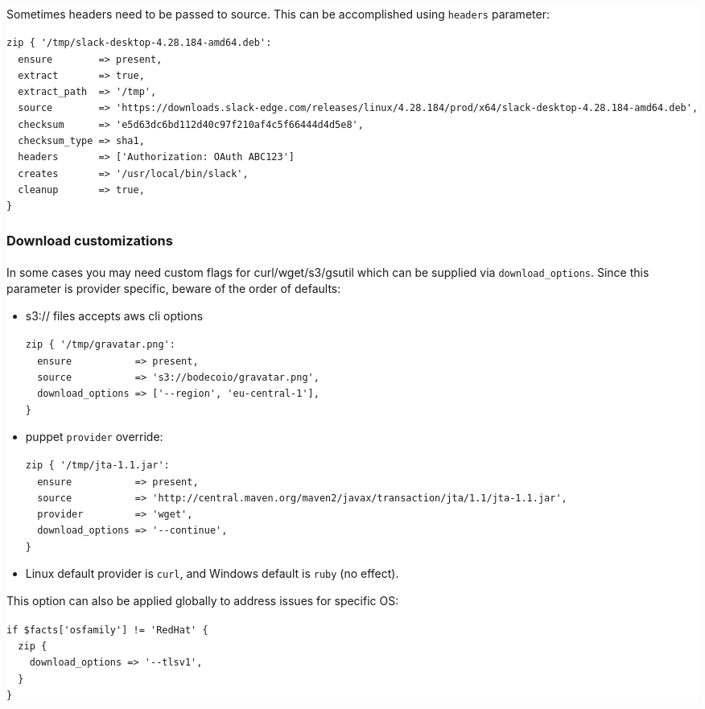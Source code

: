 Sometimes headers need to be passed to source. This can be accomplished
using `headers` parameter:

```puppet
zip { '/tmp/slack-desktop-4.28.184-amd64.deb':
  ensure        => present,
  extract       => true,
  extract_path  => '/tmp',
  source        => 'https://downloads.slack-edge.com/releases/linux/4.28.184/prod/x64/slack-desktop-4.28.184-amd64.deb',
  checksum      => 'e5d63dc6bd112d40c97f210af4c5f66444d4d5e8',
  checksum_type => sha1,
  headers       => ['Authorization: OAuth ABC123']
  creates       => '/usr/local/bin/slack',
  cleanup       => true,
}
```

### Download customizations

In some cases you may need custom flags for curl/wget/s3/gsutil which can be
supplied via `download_options`. Since this parameter is provider specific,
beware of the order of defaults:

* s3:// files accepts aws cli options

  ```puppet
  zip { '/tmp/gravatar.png':
    ensure           => present,
    source           => 's3://bodecoio/gravatar.png',
    download_options => ['--region', 'eu-central-1'],
  }
  ```

* puppet `provider` override:

  ```puppet
  zip { '/tmp/jta-1.1.jar':
    ensure           => present,
    source           => 'http://central.maven.org/maven2/javax/transaction/jta/1.1/jta-1.1.jar',
    provider         => 'wget',
    download_options => '--continue',
  }
  ```

* Linux default provider is `curl`, and Windows default is `ruby` (no effect).

This option can also be applied globally to address issues for specific OS:

```puppet
if $facts['osfamily'] != 'RedHat' {
  zip {
    download_options => '--tlsv1',
  }
}
```
